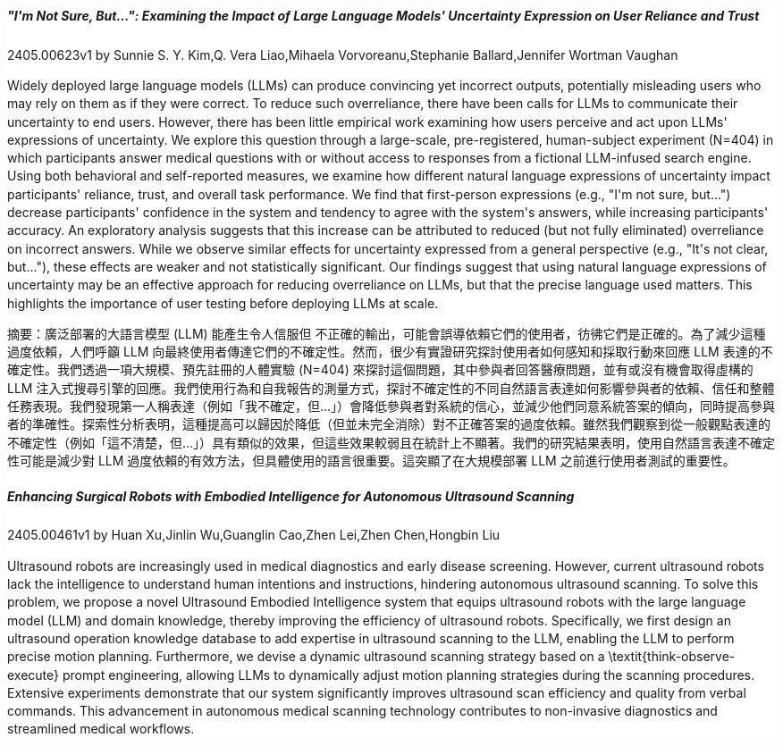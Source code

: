 ##### **"I'm Not Sure, But...": Examining the Impact of Large Language Models' Uncertainty Expression on User Reliance and Trust**
2405.00623v1 by Sunnie S. Y. Kim,Q. Vera Liao,Mihaela Vorvoreanu,Stephanie Ballard,Jennifer Wortman Vaughan

Widely deployed large language models (LLMs) can produce convincing yet
incorrect outputs, potentially misleading users who may rely on them as if they
were correct. To reduce such overreliance, there have been calls for LLMs to
communicate their uncertainty to end users. However, there has been little
empirical work examining how users perceive and act upon LLMs' expressions of
uncertainty. We explore this question through a large-scale, pre-registered,
human-subject experiment (N=404) in which participants answer medical questions
with or without access to responses from a fictional LLM-infused search engine.
Using both behavioral and self-reported measures, we examine how different
natural language expressions of uncertainty impact participants' reliance,
trust, and overall task performance. We find that first-person expressions
(e.g., "I'm not sure, but...") decrease participants' confidence in the system
and tendency to agree with the system's answers, while increasing participants'
accuracy. An exploratory analysis suggests that this increase can be attributed
to reduced (but not fully eliminated) overreliance on incorrect answers. While
we observe similar effects for uncertainty expressed from a general perspective
(e.g., "It's not clear, but..."), these effects are weaker and not
statistically significant. Our findings suggest that using natural language
expressions of uncertainty may be an effective approach for reducing
overreliance on LLMs, but that the precise language used matters. This
highlights the importance of user testing before deploying LLMs at scale.

摘要：<paragraph>廣泛部署的大語言模型 (LLM) 能產生令人信服但
不正確的輸出，可能會誤導依賴它們的使用者，彷彿它們是正確的。為了減少這種過度依賴，人們呼籲 LLM 向最終使用者傳達它們的不確定性。然而，很少有實證研究探討使用者如何感知和採取行動來回應 LLM 表達的不確定性。我們透過一項大規模、預先註冊的人體實驗 (N=404) 來探討這個問題，其中參與者回答醫療問題，並有或沒有機會取得虛構的 LLM 注入式搜尋引擎的回應。我們使用行為和自我報告的測量方式，探討不確定性的不同自然語言表達如何影響參與者的依賴、信任和整體任務表現。我們發現第一人稱表達（例如「我不確定，但...」）會降低參與者對系統的信心，並減少他們同意系統答案的傾向，同時提高參與者的準確性。探索性分析表明，這種提高可以歸因於降低（但並未完全消除）對不正確答案的過度依賴。雖然我們觀察到從一般觀點表達的不確定性（例如「這不清楚，但...」）具有類似的效果，但這些效果較弱且在統計上不顯著。我們的研究結果表明，使用自然語言表達不確定性可能是減少對 LLM 過度依賴的有效方法，但具體使用的語言很重要。這突顯了在大規模部署 LLM 之前進行使用者測試的重要性。</paragraph>

##### **Enhancing Surgical Robots with Embodied Intelligence for Autonomous Ultrasound Scanning**
2405.00461v1 by Huan Xu,Jinlin Wu,Guanglin Cao,Zhen Lei,Zhen Chen,Hongbin Liu

Ultrasound robots are increasingly used in medical diagnostics and early
disease screening. However, current ultrasound robots lack the intelligence to
understand human intentions and instructions, hindering autonomous ultrasound
scanning. To solve this problem, we propose a novel Ultrasound Embodied
Intelligence system that equips ultrasound robots with the large language model
(LLM) and domain knowledge, thereby improving the efficiency of ultrasound
robots. Specifically, we first design an ultrasound operation knowledge
database to add expertise in ultrasound scanning to the LLM, enabling the LLM
to perform precise motion planning. Furthermore, we devise a dynamic ultrasound
scanning strategy based on a \textit{think-observe-execute} prompt engineering,
allowing LLMs to dynamically adjust motion planning strategies during the
scanning procedures. Extensive experiments demonstrate that our system
significantly improves ultrasound scan efficiency and quality from verbal
commands. This advancement in autonomous medical scanning technology
contributes to non-invasive diagnostics and streamlined medical workflows.
